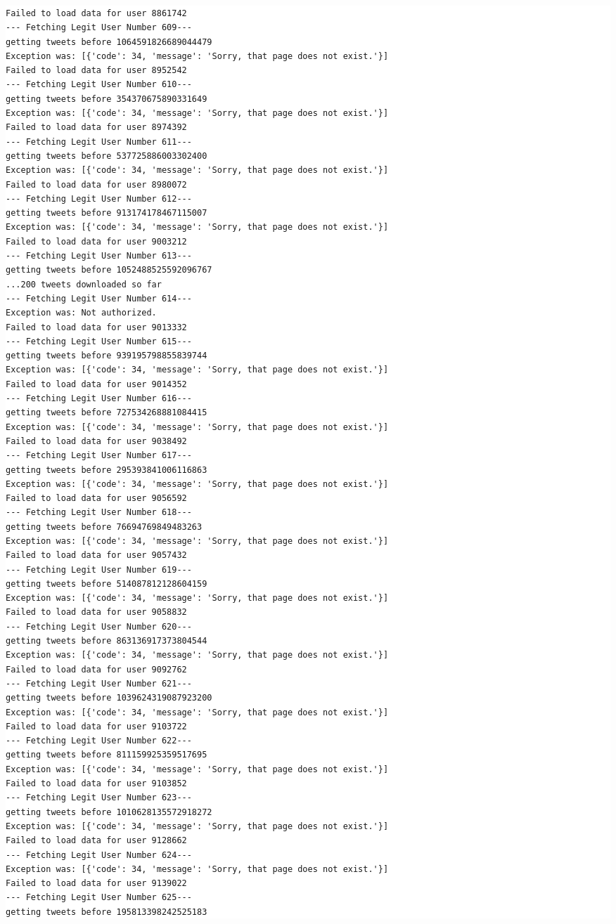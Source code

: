     Failed to load data for user 8861742
    --- Fetching Legit User Number 609---
    getting tweets before 1064591826689044479
    Exception was: [{'code': 34, 'message': 'Sorry, that page does not exist.'}]
    Failed to load data for user 8952542
    --- Fetching Legit User Number 610---
    getting tweets before 354370675890331649
    Exception was: [{'code': 34, 'message': 'Sorry, that page does not exist.'}]
    Failed to load data for user 8974392
    --- Fetching Legit User Number 611---
    getting tweets before 537725886003302400
    Exception was: [{'code': 34, 'message': 'Sorry, that page does not exist.'}]
    Failed to load data for user 8980072
    --- Fetching Legit User Number 612---
    getting tweets before 913174178467115007
    Exception was: [{'code': 34, 'message': 'Sorry, that page does not exist.'}]
    Failed to load data for user 9003212
    --- Fetching Legit User Number 613---
    getting tweets before 1052488525592096767
    ...200 tweets downloaded so far
    --- Fetching Legit User Number 614---
    Exception was: Not authorized.
    Failed to load data for user 9013332
    --- Fetching Legit User Number 615---
    getting tweets before 939195798855839744
    Exception was: [{'code': 34, 'message': 'Sorry, that page does not exist.'}]
    Failed to load data for user 9014352
    --- Fetching Legit User Number 616---
    getting tweets before 727534268881084415
    Exception was: [{'code': 34, 'message': 'Sorry, that page does not exist.'}]
    Failed to load data for user 9038492
    --- Fetching Legit User Number 617---
    getting tweets before 295393841006116863
    Exception was: [{'code': 34, 'message': 'Sorry, that page does not exist.'}]
    Failed to load data for user 9056592
    --- Fetching Legit User Number 618---
    getting tweets before 76694769849483263
    Exception was: [{'code': 34, 'message': 'Sorry, that page does not exist.'}]
    Failed to load data for user 9057432
    --- Fetching Legit User Number 619---
    getting tweets before 514087812128604159
    Exception was: [{'code': 34, 'message': 'Sorry, that page does not exist.'}]
    Failed to load data for user 9058832
    --- Fetching Legit User Number 620---
    getting tweets before 863136917373804544
    Exception was: [{'code': 34, 'message': 'Sorry, that page does not exist.'}]
    Failed to load data for user 9092762
    --- Fetching Legit User Number 621---
    getting tweets before 1039624319087923200
    Exception was: [{'code': 34, 'message': 'Sorry, that page does not exist.'}]
    Failed to load data for user 9103722
    --- Fetching Legit User Number 622---
    getting tweets before 811159925359517695
    Exception was: [{'code': 34, 'message': 'Sorry, that page does not exist.'}]
    Failed to load data for user 9103852
    --- Fetching Legit User Number 623---
    getting tweets before 1010628135572918272
    Exception was: [{'code': 34, 'message': 'Sorry, that page does not exist.'}]
    Failed to load data for user 9128662
    --- Fetching Legit User Number 624---
    Exception was: [{'code': 34, 'message': 'Sorry, that page does not exist.'}]
    Failed to load data for user 9139022
    --- Fetching Legit User Number 625---
    getting tweets before 195813398242525183
